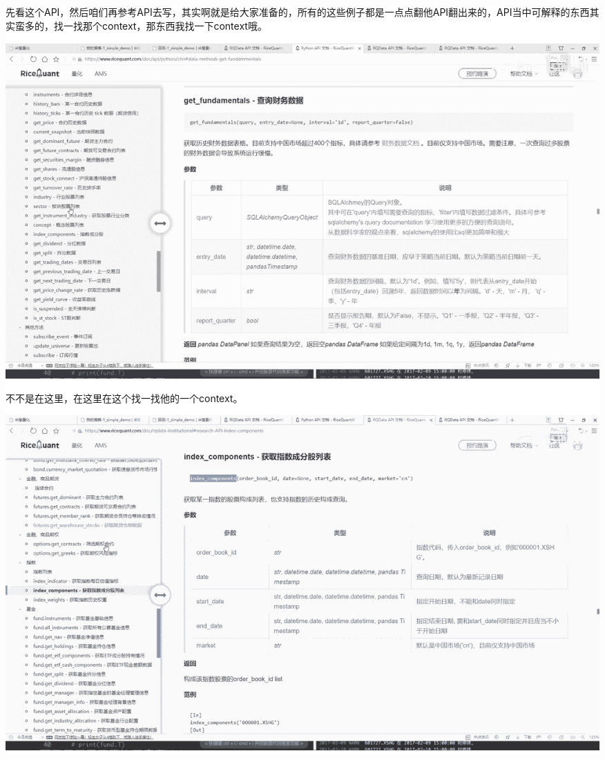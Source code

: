 先看这个API，然后咱们再参考API去写，其实啊就是给大家准备的，所有的这些例子都是一点点翻他API翻出来的，API当中可解释的东西其实蛮多的，找一找那个context，那东西我找一下context哦。



![](img/0f8414ed9ee58abfa4297752b3468ce6_15.png)

不不是在这里，在这里在这个找一找他的一个context。

![](img/0f8414ed9ee58abfa4297752b3468ce6_17.png)
